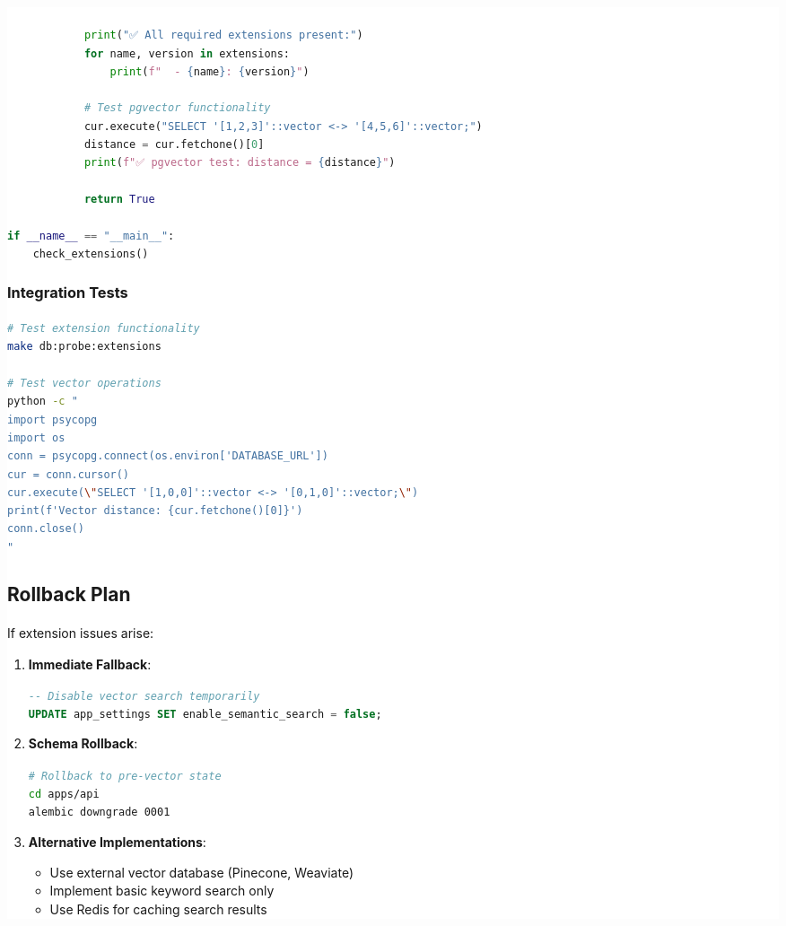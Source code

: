 ```python

            print("✅ All required extensions present:")
            for name, version in extensions:
                print(f"  - {name}: {version}")

            # Test pgvector functionality
            cur.execute("SELECT '[1,2,3]'::vector <-> '[4,5,6]'::vector;")
            distance = cur.fetchone()[0]
            print(f"✅ pgvector test: distance = {distance}")

            return True

if __name__ == "__main__":
    check_extensions()
```

### Integration Tests

```bash
# Test extension functionality
make db:probe:extensions

# Test vector operations
python -c "
import psycopg
import os
conn = psycopg.connect(os.environ['DATABASE_URL'])
cur = conn.cursor()
cur.execute(\"SELECT '[1,0,0]'::vector <-> '[0,1,0]'::vector;\")
print(f'Vector distance: {cur.fetchone()[0]}')
conn.close()
"
```

## Rollback Plan

If extension issues arise:

1. **Immediate Fallback**:
   ```sql
   -- Disable vector search temporarily
   UPDATE app_settings SET enable_semantic_search = false;
   ```

2. **Schema Rollback**:
   ```bash
   # Rollback to pre-vector state
   cd apps/api
   alembic downgrade 0001
   ```

3. **Alternative Implementations**:
   - Use external vector database (Pinecone, Weaviate)
   - Implement basic keyword search only
   - Use Redis for caching search results
